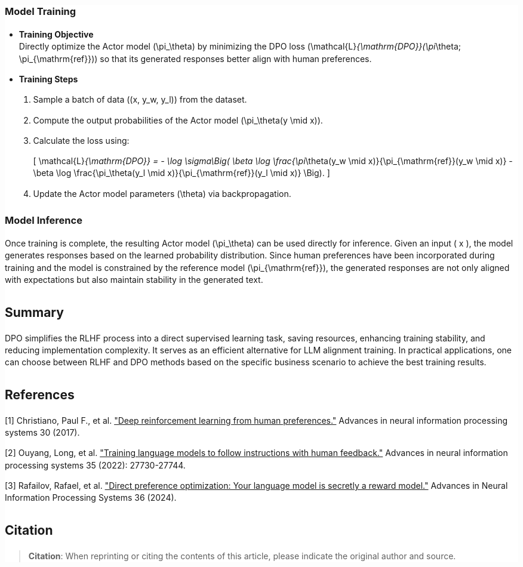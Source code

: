 ### Model Training

- **Training Objective**  
  Directly optimize the Actor model \(\pi_\theta\) by minimizing the DPO loss \(\mathcal{L}_{\mathrm{DPO}}(\pi_\theta; \pi_{\mathrm{ref}})\) so that its generated responses better align with human preferences.

- **Training Steps**  
  1. Sample a batch of data \((x, y_w, y_l)\) from the dataset.  
  2. Compute the output probabilities of the Actor model \(\pi_\theta(y \mid x)\).  
  3. Calculate the loss using:
     
     \[
     \mathcal{L}_{\mathrm{DPO}} = - \log \sigma\Big( \beta \log \frac{\pi_\theta(y_w \mid x)}{\pi_{\mathrm{ref}}(y_w \mid x)} - \beta \log \frac{\pi_\theta(y_l \mid x)}{\pi_{\mathrm{ref}}(y_l \mid x)} \Big).
     \]
     
  4. Update the Actor model parameters \(\theta\) via backpropagation.

### Model Inference

Once training is complete, the resulting Actor model \(\pi_\theta\) can be used directly for inference. Given an input \( x \), the model generates responses based on the learned probability distribution. Since human preferences have been incorporated during training and the model is constrained by the reference model \(\pi_{\mathrm{ref}}\), the generated responses are not only aligned with expectations but also maintain stability in the generated text.


## Summary

DPO simplifies the RLHF process into a direct supervised learning task, saving resources, enhancing training stability, and reducing implementation complexity. It serves as an efficient alternative for LLM alignment training. In practical applications, one can choose between RLHF and DPO methods based on the specific business scenario to achieve the best training results.


## References

[1] Christiano, Paul F., et al. ["Deep reinforcement learning from human preferences."](https://arxiv.org/abs/1706.03741) Advances in neural information processing systems 30 (2017).

[2] Ouyang, Long, et al. ["Training language models to follow instructions with human feedback."](https://arxiv.org/abs/2203.02155) Advances in neural information processing systems 35 (2022): 27730-27744.

[3] Rafailov, Rafael, et al. ["Direct preference optimization: Your language model is secretly a reward model."](https://arxiv.org/abs/1706.03741) Advances in Neural Information Processing Systems 36 (2024).


## Citation

> **Citation**: When reprinting or citing the contents of this article, please indicate the original author and source.
